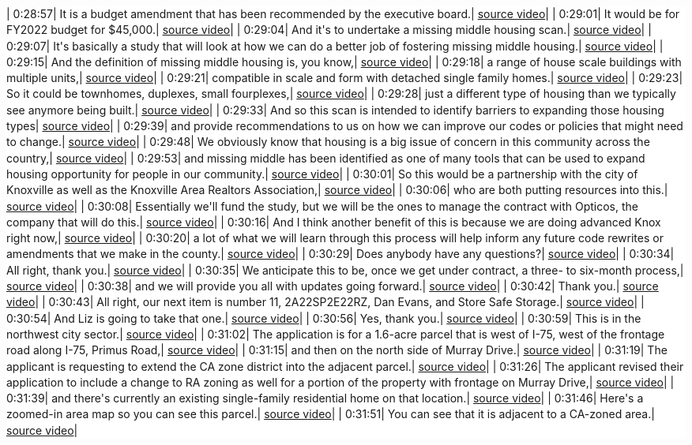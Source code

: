 | 0:28:57| It is a budget amendment that has been recommended by the executive board.| [source video](https://archive.org/details/planning-r-399-220308-agenda-review?start=1737)|
| 0:29:01| It would be for FY2022 budget for $45,000.| [source video](https://archive.org/details/planning-r-399-220308-agenda-review?start=1741)|
| 0:29:04| And it's to undertake a missing middle housing scan.| [source video](https://archive.org/details/planning-r-399-220308-agenda-review?start=1744)|
| 0:29:07| It's basically a study that will look at how we can do a better job of fostering missing middle housing.| [source video](https://archive.org/details/planning-r-399-220308-agenda-review?start=1747)|
| 0:29:15| And the definition of missing middle housing is, you know,| [source video](https://archive.org/details/planning-r-399-220308-agenda-review?start=1755)|
| 0:29:18| a range of house scale buildings with multiple units,| [source video](https://archive.org/details/planning-r-399-220308-agenda-review?start=1758)|
| 0:29:21| compatible in scale and form with detached single family homes.| [source video](https://archive.org/details/planning-r-399-220308-agenda-review?start=1761)|
| 0:29:23| So it could be townhomes, duplexes, small fourplexes,| [source video](https://archive.org/details/planning-r-399-220308-agenda-review?start=1763)|
| 0:29:28| just a different type of housing than we typically see anymore being built.| [source video](https://archive.org/details/planning-r-399-220308-agenda-review?start=1768)|
| 0:29:33| And so this scan is intended to identify barriers to expanding those housing types| [source video](https://archive.org/details/planning-r-399-220308-agenda-review?start=1773)|
| 0:29:39| and provide recommendations to us on how we can improve our codes or policies that might need to change.| [source video](https://archive.org/details/planning-r-399-220308-agenda-review?start=1779)|
| 0:29:48| We obviously know that housing is a big issue of concern in this community across the country,| [source video](https://archive.org/details/planning-r-399-220308-agenda-review?start=1788)|
| 0:29:53| and missing middle has been identified as one of many tools that can be used to expand housing opportunity for people in our community.| [source video](https://archive.org/details/planning-r-399-220308-agenda-review?start=1793)|
| 0:30:01| So this would be a partnership with the city of Knoxville as well as the Knoxville Area Realtors Association,| [source video](https://archive.org/details/planning-r-399-220308-agenda-review?start=1801)|
| 0:30:06| who are both putting resources into this.| [source video](https://archive.org/details/planning-r-399-220308-agenda-review?start=1806)|
| 0:30:08| Essentially we'll fund the study, but we will be the ones to manage the contract with Opticos, the company that will do this.| [source video](https://archive.org/details/planning-r-399-220308-agenda-review?start=1808)|
| 0:30:16| And I think another benefit of this is because we are doing advanced Knox right now,| [source video](https://archive.org/details/planning-r-399-220308-agenda-review?start=1816)|
| 0:30:20| a lot of what we will learn through this process will help inform any future code rewrites or amendments that we make in the county.| [source video](https://archive.org/details/planning-r-399-220308-agenda-review?start=1820)|
| 0:30:29| Does anybody have any questions?| [source video](https://archive.org/details/planning-r-399-220308-agenda-review?start=1829)|
| 0:30:34| All right, thank you.| [source video](https://archive.org/details/planning-r-399-220308-agenda-review?start=1834)|
| 0:30:35| We anticipate this to be, once we get under contract, a three- to six-month process,| [source video](https://archive.org/details/planning-r-399-220308-agenda-review?start=1835)|
| 0:30:38| and we will provide you all with updates going forward.| [source video](https://archive.org/details/planning-r-399-220308-agenda-review?start=1838)|
| 0:30:42| Thank you.| [source video](https://archive.org/details/planning-r-399-220308-agenda-review?start=1842)|
| 0:30:43| All right, our next item is number 11, 2A22SP2E22RZ, Dan Evans, and Store Safe Storage.| [source video](https://archive.org/details/planning-r-399-220308-agenda-review?start=1843)|
| 0:30:54| And Liz is going to take that one.| [source video](https://archive.org/details/planning-r-399-220308-agenda-review?start=1854)|
| 0:30:56| Yes, thank you.| [source video](https://archive.org/details/planning-r-399-220308-agenda-review?start=1856)|
| 0:30:59| This is in the northwest city sector.| [source video](https://archive.org/details/planning-r-399-220308-agenda-review?start=1859)|
| 0:31:02| The application is for a 1.6-acre parcel that is west of I-75, west of the frontage road along I-75, Primus Road,| [source video](https://archive.org/details/planning-r-399-220308-agenda-review?start=1862)|
| 0:31:15| and then on the north side of Murray Drive.| [source video](https://archive.org/details/planning-r-399-220308-agenda-review?start=1875)|
| 0:31:19| The applicant is requesting to extend the CA zone district into the adjacent parcel.| [source video](https://archive.org/details/planning-r-399-220308-agenda-review?start=1879)|
| 0:31:26| The applicant revised their application to include a change to RA zoning as well for a portion of the property with frontage on Murray Drive,| [source video](https://archive.org/details/planning-r-399-220308-agenda-review?start=1886)|
| 0:31:39| and there's currently an existing single-family residential home on that location.| [source video](https://archive.org/details/planning-r-399-220308-agenda-review?start=1899)|
| 0:31:46| Here's a zoomed-in area map so you can see this parcel.| [source video](https://archive.org/details/planning-r-399-220308-agenda-review?start=1906)|
| 0:31:51| You can see that it is adjacent to a CA-zoned area.| [source video](https://archive.org/details/planning-r-399-220308-agenda-review?start=1911)|